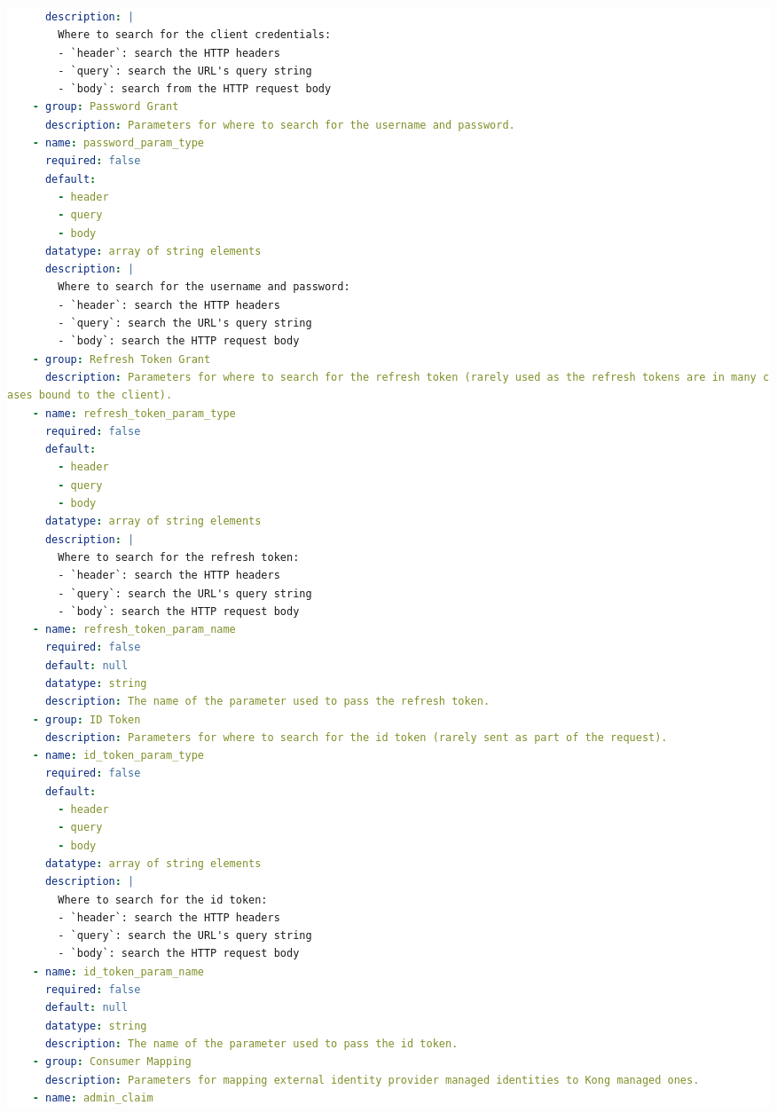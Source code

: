 ```yaml
      description: |
        Where to search for the client credentials:
        - `header`: search the HTTP headers
        - `query`: search the URL's query string
        - `body`: search from the HTTP request body
    - group: Password Grant
      description: Parameters for where to search for the username and password.
    - name: password_param_type
      required: false
      default:
        - header
        - query
        - body
      datatype: array of string elements
      description: |
        Where to search for the username and password:
        - `header`: search the HTTP headers
        - `query`: search the URL's query string
        - `body`: search the HTTP request body
    - group: Refresh Token Grant
      description: Parameters for where to search for the refresh token (rarely used as the refresh tokens are in many cases bound to the client).
    - name: refresh_token_param_type
      required: false
      default:
        - header
        - query
        - body
      datatype: array of string elements
      description: |
        Where to search for the refresh token:
        - `header`: search the HTTP headers
        - `query`: search the URL's query string
        - `body`: search the HTTP request body
    - name: refresh_token_param_name
      required: false
      default: null
      datatype: string
      description: The name of the parameter used to pass the refresh token.
    - group: ID Token
      description: Parameters for where to search for the id token (rarely sent as part of the request).
    - name: id_token_param_type
      required: false
      default:
        - header
        - query
        - body
      datatype: array of string elements
      description: |
        Where to search for the id token:
        - `header`: search the HTTP headers
        - `query`: search the URL's query string
        - `body`: search the HTTP request body
    - name: id_token_param_name
      required: false
      default: null
      datatype: string
      description: The name of the parameter used to pass the id token.
    - group: Consumer Mapping
      description: Parameters for mapping external identity provider managed identities to Kong managed ones.
    - name: admin_claim
```
